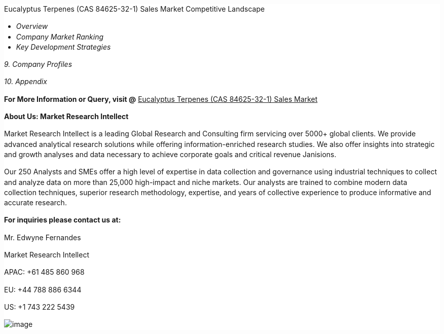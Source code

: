 Eucalyptus Terpenes (CAS 84625-32-1) Sales Market Competitive Landscape</span></em></p><ul><li><em><span class="">Overview</span></em></li><li><em><span class="">Company Market Ranking</span></em></li><li><em><span class="">Key Development Strategies</span></em></li></ul><p><em><span class="font-[700]">9. Company Profiles</span></em></p><p><em><span class="font-[700]">10. Appendix</span></em></p><p><span class="font-[700]"><strong>For More Information or Query, visit&nbsp;@</strong>&nbsp;</span><span class="font-[700]"><a href="https://www.marketresearchintellect.com/product/global-eucalyptus-terpenes-cas-84625-32-1-sales-market/?utm_source=Linkedin&utm_medium=829" target="_blank" data-tracking-control-name="article-ssr-frontend-pulse_little-text-block" data-tracking-will-navigate="" data-test-link="">Eucalyptus Terpenes (CAS 84625-32-1) Sales Market</a></span></p><p><strong><span class="font-[700]">About Us: Market Research Intellect</span></strong></p><p><span class="">Market Research Intellect is a leading Global Research and Consulting firm servicing over 5000+ global clients. We provide advanced analytical research solutions while offering information-enriched research studies.&nbsp;</span>We also offer insights into strategic and growth analyses and data necessary to achieve corporate goals and critical revenue Janisions.</p><p><span class="">Our 250 Analysts and SMEs offer a high level of expertise in data collection and governance using industrial techniques to collect and analyze data on more than 25,000 high-impact and niche markets. Our analysts are trained to combine modern data collection techniques, superior research methodology, expertise, and years of collective experience to produce informative and accurate research.</span></p><p><strong>For inquiries please contact us at:</strong></p><p>Mr. Edwyne Fernandes</p><p>Market Research Intellect</p><p>APAC: +61 485 860 968</p><p>EU: +44 788 886 6344</p><p>US: +1 743 222 5439</p>
![image](https://github.com/user-attachments/assets/ba9d1fdf-263f-4a1f-885e-555a09f7d9b8)
